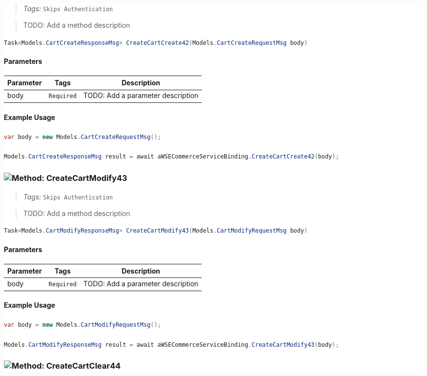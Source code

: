 > *Tags:*  ``` Skips Authentication ``` 

> TODO: Add a method description


```csharp
Task<Models.CartCreateResponseMsg> CreateCartCreate42(Models.CartCreateRequestMsg body)
```

#### Parameters

| Parameter | Tags | Description |
|-----------|------|-------------|
| body |  ``` Required ```  | TODO: Add a parameter description |


#### Example Usage

```csharp
var body = new Models.CartCreateRequestMsg();

Models.CartCreateResponseMsg result = await aWSECommerceServiceBinding.CreateCartCreate42(body);

```


### <a name="create_cart_modify43"></a>![Method: ](https://apidocs.io/img/method.png "AWSECommerceService.PCL.Controllers.AWSECommerceServiceBindingController.CreateCartModify43") CreateCartModify43

> *Tags:*  ``` Skips Authentication ``` 

> TODO: Add a method description


```csharp
Task<Models.CartModifyResponseMsg> CreateCartModify43(Models.CartModifyRequestMsg body)
```

#### Parameters

| Parameter | Tags | Description |
|-----------|------|-------------|
| body |  ``` Required ```  | TODO: Add a parameter description |


#### Example Usage

```csharp
var body = new Models.CartModifyRequestMsg();

Models.CartModifyResponseMsg result = await aWSECommerceServiceBinding.CreateCartModify43(body);

```


### <a name="create_cart_clear44"></a>![Method: ](https://apidocs.io/img/method.png "AWSECommerceService.PCL.Controllers.AWSECommerceServiceBindingController.CreateCartClear44") CreateCartClear44
